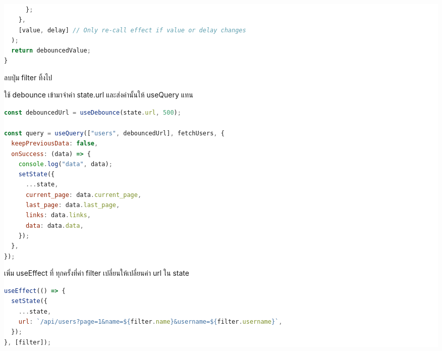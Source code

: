 ```js
      };
    },
    [value, delay] // Only re-call effect if value or delay changes
  );
  return debouncedValue;
}
```

ลบปุ่ม filter ทิ้งไป

ใช้ debounce เข้ามาจำค่า state.url และส่งค่านั้นให้ useQuery แทน

```js
const debouncedUrl = useDebounce(state.url, 500);

const query = useQuery(["users", debouncedUrl], fetchUsers, {
  keepPreviousData: false,
  onSuccess: (data) => {
    console.log("data", data);
    setState({
      ...state,
      current_page: data.current_page,
      last_page: data.last_page,
      links: data.links,
      data: data.data,
    });
  },
});
```

เพิ่ม useEffect ที่ ทุกครั้งที่ค่า filter เปลี่ยนให้เปลี่ยนค่า url ใน state

```js
useEffect(() => {
  setState({
    ...state,
    url: `/api/users?page=1&name=${filter.name}&username=${filter.username}`,
  });
}, [filter]);
```
